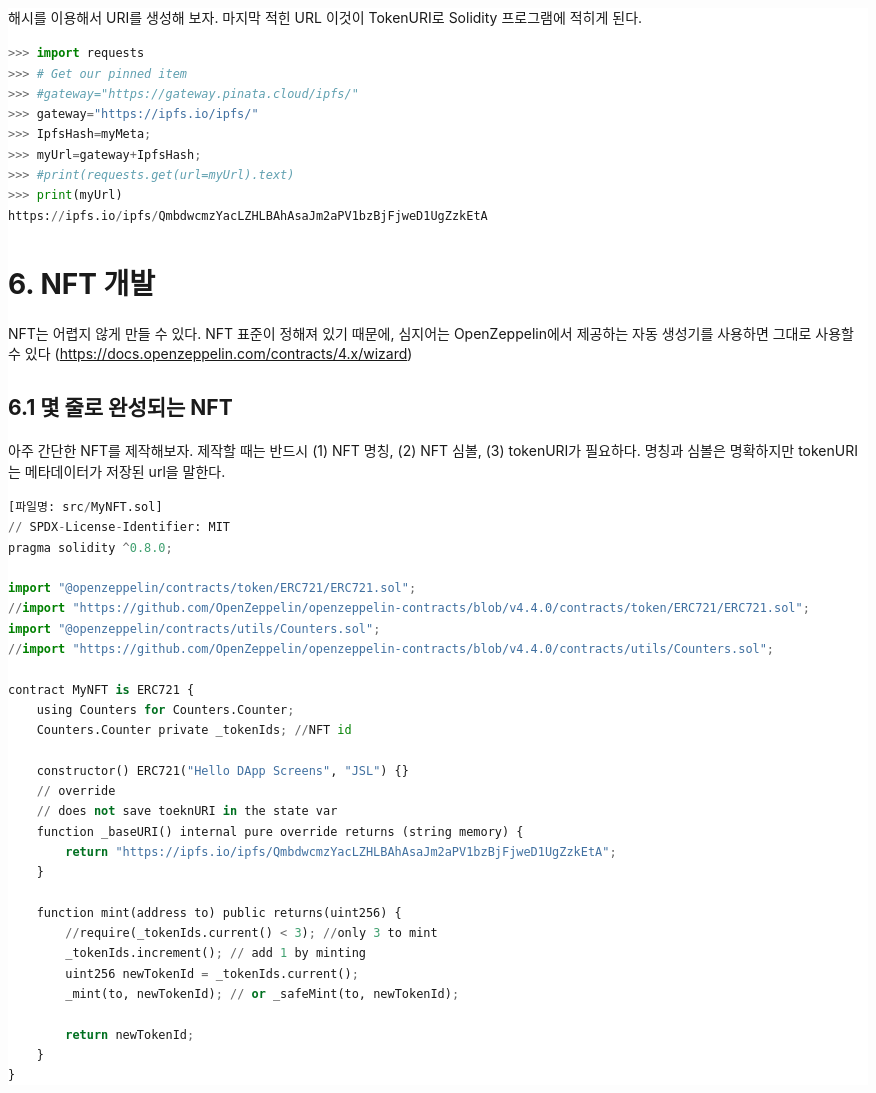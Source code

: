 해시를 이용해서 URI를 생성해 보자. 마지막 적힌 URL 이것이 TokenURI로 Solidity 프로그램에 적히게 된다.

```python
>>> import requests
>>> # Get our pinned item
>>> #gateway="https://gateway.pinata.cloud/ipfs/"
>>> gateway="https://ipfs.io/ipfs/"
>>> IpfsHash=myMeta;
>>> myUrl=gateway+IpfsHash;
>>> #print(requests.get(url=myUrl).text)
>>> print(myUrl)
https://ipfs.io/ipfs/QmbdwcmzYacLZHLBAhAsaJm2aPV1bzBjFjweD1UgZzkEtA
```

# 6. NFT 개발

NFT는 어렵지 않게 만들 수 있다. NFT 표준이 정해져 있기 때문에, 심지어는 OpenZeppelin에서 제공하는 자동 생성기를 사용하면 그대로 사용할 수 있다 (https://docs.openzeppelin.com/contracts/4.x/wizard)

## 6.1 몇 줄로 완성되는 NFT

아주 간단한 NFT를 제작해보자. 제작할 때는 반드시 (1) NFT 명칭, (2) NFT 심볼, (3) tokenURI가 필요하다. 명칭과 심볼은 명확하지만 tokenURI는 메타데이터가 저장된 url을 말한다.

```python
[파일명: src/MyNFT.sol]
// SPDX-License-Identifier: MIT
pragma solidity ^0.8.0;

import "@openzeppelin/contracts/token/ERC721/ERC721.sol";
//import "https://github.com/OpenZeppelin/openzeppelin-contracts/blob/v4.4.0/contracts/token/ERC721/ERC721.sol";
import "@openzeppelin/contracts/utils/Counters.sol";
//import "https://github.com/OpenZeppelin/openzeppelin-contracts/blob/v4.4.0/contracts/utils/Counters.sol";

contract MyNFT is ERC721 {
	using Counters for Counters.Counter;
	Counters.Counter private _tokenIds;	//NFT id
	
	constructor() ERC721("Hello DApp Screens", "JSL") {}
	// override
	// does not save toeknURI in the state var
	function _baseURI() internal pure override returns (string memory) {
		return "https://ipfs.io/ipfs/QmbdwcmzYacLZHLBAhAsaJm2aPV1bzBjFjweD1UgZzkEtA";
	}

    function mint(address to) public returns(uint256) {
        //require(_tokenIds.current() < 3); //only 3 to mint
        _tokenIds.increment(); // add 1 by minting
        uint256 newTokenId = _tokenIds.current();
        _mint(to, newTokenId); // or _safeMint(to, newTokenId);

        return newTokenId;
    }
}
```
